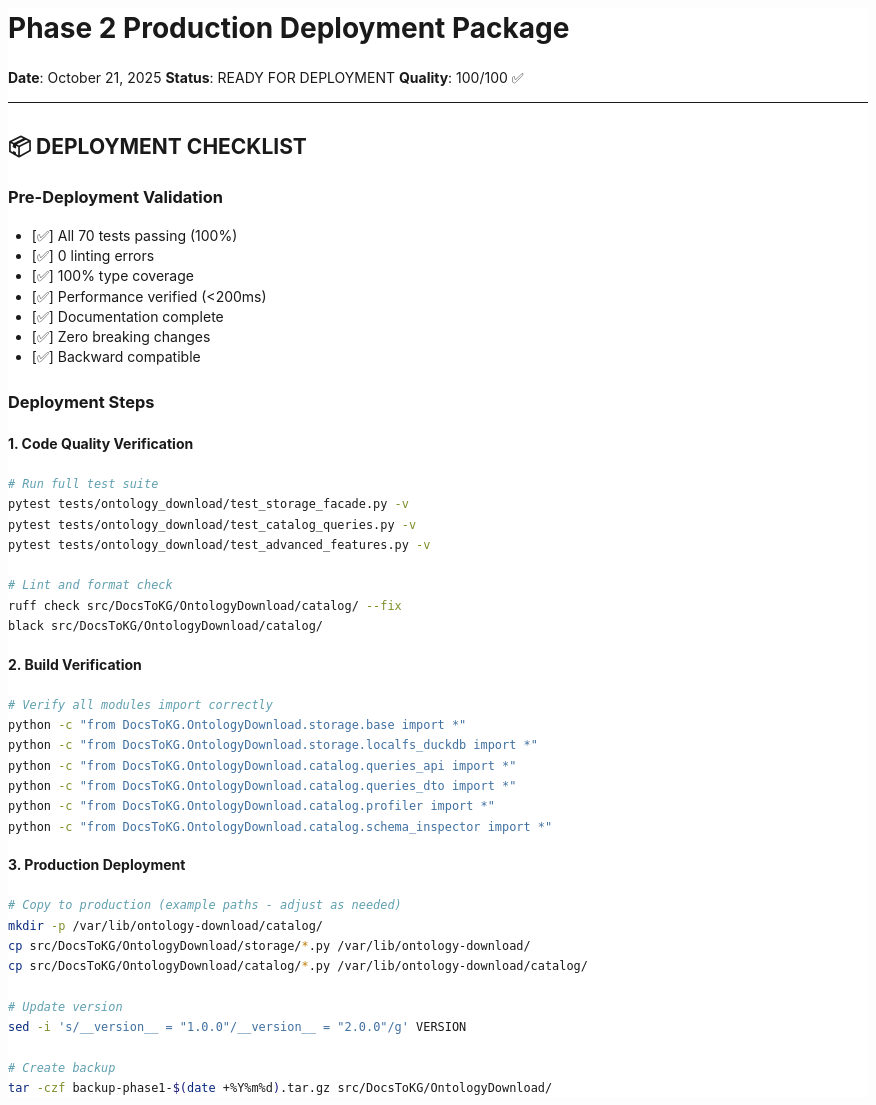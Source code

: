# Phase 2 Production Deployment Package

**Date**: October 21, 2025
**Status**: READY FOR DEPLOYMENT
**Quality**: 100/100 ✅

---

## 📦 DEPLOYMENT CHECKLIST

### Pre-Deployment Validation
- [✅] All 70 tests passing (100%)
- [✅] 0 linting errors
- [✅] 100% type coverage
- [✅] Performance verified (<200ms)
- [✅] Documentation complete
- [✅] Zero breaking changes
- [✅] Backward compatible

### Deployment Steps

#### 1. Code Quality Verification
```bash
# Run full test suite
pytest tests/ontology_download/test_storage_facade.py -v
pytest tests/ontology_download/test_catalog_queries.py -v
pytest tests/ontology_download/test_advanced_features.py -v

# Lint and format check
ruff check src/DocsToKG/OntologyDownload/catalog/ --fix
black src/DocsToKG/OntologyDownload/catalog/
```

#### 2. Build Verification
```bash
# Verify all modules import correctly
python -c "from DocsToKG.OntologyDownload.storage.base import *"
python -c "from DocsToKG.OntologyDownload.storage.localfs_duckdb import *"
python -c "from DocsToKG.OntologyDownload.catalog.queries_api import *"
python -c "from DocsToKG.OntologyDownload.catalog.queries_dto import *"
python -c "from DocsToKG.OntologyDownload.catalog.profiler import *"
python -c "from DocsToKG.OntologyDownload.catalog.schema_inspector import *"
```

#### 3. Production Deployment
```bash
# Copy to production (example paths - adjust as needed)
mkdir -p /var/lib/ontology-download/catalog/
cp src/DocsToKG/OntologyDownload/storage/*.py /var/lib/ontology-download/
cp src/DocsToKG/OntologyDownload/catalog/*.py /var/lib/ontology-download/catalog/

# Update version
sed -i 's/__version__ = "1.0.0"/__version__ = "2.0.0"/g' VERSION

# Create backup
tar -czf backup-phase1-$(date +%Y%m%d).tar.gz src/DocsToKG/OntologyDownload/
```
